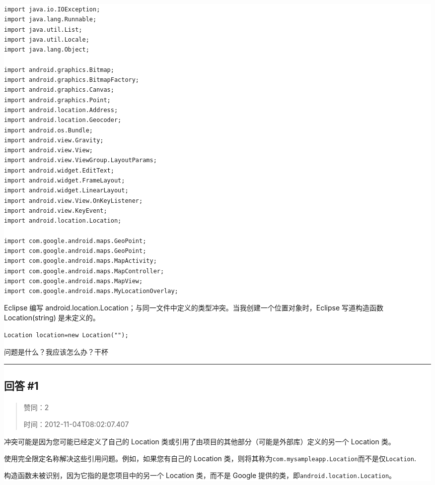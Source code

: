 ```
import java.io.IOException;
import java.lang.Runnable;
import java.util.List;
import java.util.Locale;
import java.lang.Object;

import android.graphics.Bitmap;
import android.graphics.BitmapFactory;
import android.graphics.Canvas;
import android.graphics.Point;
import android.location.Address;
import android.location.Geocoder;
import android.os.Bundle;
import android.view.Gravity;
import android.view.View;
import android.view.ViewGroup.LayoutParams;
import android.widget.EditText;
import android.widget.FrameLayout;
import android.widget.LinearLayout;
import android.view.View.OnKeyListener;
import android.view.KeyEvent;
import android.location.Location;

import com.google.android.maps.GeoPoint;
import com.google.android.maps.GeoPoint;
import com.google.android.maps.MapActivity;
import com.google.android.maps.MapController;
import com.google.android.maps.MapView;
import com.google.android.maps.MyLocationOverlay; 
```

Eclipse 编写 android.location.Location；与同一文件中定义的类型冲突。当我创建一个位置对象时，Eclipse 写道构造函数 Location(string) 是未定义的。

```
Location location=new Location(""); 
```

问题是什么？我应该怎么办？干杯

* * *

## 回答 #1

> 赞同：2
> 
> 时间：2012-11-04T08:02:07.407

冲突可能是因为您可能已经定义了自己的 Location 类或引用了由项目的其他部分（可能是外部库）定义的另一个 Location 类。

使用完全限定名称解决这些引用问题。例如，如果您有自己的 Location 类，则将其称为`com.mysampleapp.Location`而不是仅`Location`.

构造函数未被识别，因为它指的是您项目中的另一个 Location 类，而不是 Google 提供的类，即`android.location.Location`。

